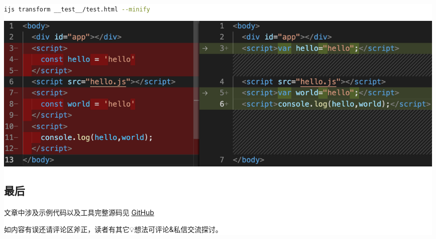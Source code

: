 ```sh
ijs transform __test__/test.html --minify
```

![图片](./html-inline-js-transform/MTY2NjU0MTE5Mjk3NQ==666541192975.png?s1=https%3A//img.cdn.sugarat.top/mdImg/MTY2NjU0MTE5Mjk3NQ%3D%3D666541192975)
## 最后

文章中涉及示例代码以及工具完整源码见 [GitHub](https://github.com/ATQQ/tools/tree/main/packages/cli/inlinejs-transform)

如内容有误还请评论区斧正，读者有其它💡想法可评论&私信交流探讨。

